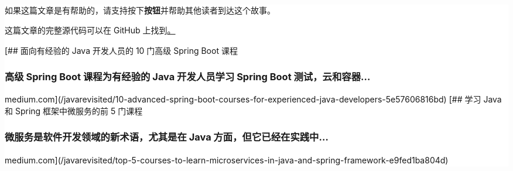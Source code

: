 如果这篇文章是有帮助的，请支持按下**按钮**并帮助其他读者到达这个故事。

这篇文章的完整源代码可以在 GitHub 上找到[。](https://github.com/sophea/springboot2-jwt)

[](/javarevisited/10-advanced-spring-boot-courses-for-experienced-java-developers-5e57606816bd) [## 面向有经验的 Java 开发人员的 10 门高级 Spring Boot 课程

### 高级 Spring Boot 课程为有经验的 Java 开发人员学习 Spring Boot 测试，云和容器…

medium.com](/javarevisited/10-advanced-spring-boot-courses-for-experienced-java-developers-5e57606816bd) [](/javarevisited/top-5-courses-to-learn-microservices-in-java-and-spring-framework-e9fed1ba804d) [## 学习 Java 和 Spring 框架中微服务的前 5 门课程

### 微服务是软件开发领域的新术语，尤其是在 Java 方面，但它已经在实践中…

medium.com](/javarevisited/top-5-courses-to-learn-microservices-in-java-and-spring-framework-e9fed1ba804d)